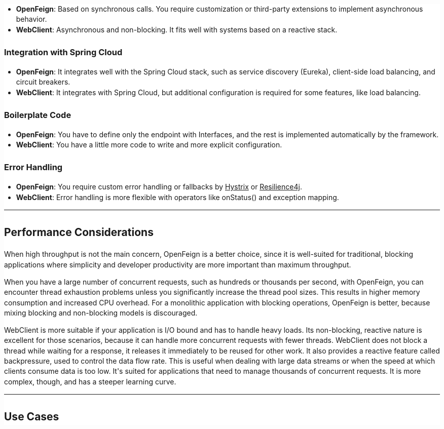 - **OpenFeign**: Based on synchronous calls. You require customization or third-party extensions to implement asynchronous behavior.
- **WebClient**: Asynchronous and non-blocking. It fits well with systems based on a reactive stack.

### Integration with Spring Cloud

- **OpenFeign**: It integrates well with the Spring Cloud stack, such as service discovery (Eureka), client-side load balancing, and circuit breakers.
- **WebClient**: It integrates with Spring Cloud, but additional configuration is required for some features, like load balancing.

### Boilerplate Code

- **OpenFeign**: You have to define only the endpoint with Interfaces, and the rest is implemented automatically by the framework.
- **WebClient**: You have a little more code to write and more explicit configuration.

### Error Handling

- **OpenFeign**: You require custom error handling or fallbacks by [<VPIcon icon="fa-brands fa-stack-overflow"/>Hystrix](https://stackoverflow.com/questions/39349591/what-is-hystrix-in-spring) or [<VPIcon icon="fas fa-globe"/>Resilience4j](https://codingstrain.com/how-to-implement-circuit-breaker-pattern-with-spring-cloud/).
- **WebClient**: Error handling is more flexible with operators like onStatus() and exception mapping.

---

## Performance Considerations

When high throughput is not the main concern, OpenFeign is a better choice, since it is well-suited for traditional, blocking applications where simplicity and developer productivity are more important than maximum throughput.

When you have a large number of concurrent requests, such as hundreds or thousands per second, with OpenFeign, you can encounter thread exhaustion problems unless you significantly increase the thread pool sizes. This results in higher memory consumption and increased CPU overhead. For a monolithic application with blocking operations, OpenFeign is better, because mixing blocking and non-blocking models is discouraged.

WebClient is more suitable if your application is I/O bound and has to handle heavy loads. Its non-blocking, reactive nature is excellent for those scenarios, because it can handle more concurrent requests with fewer threads. WebClient does not block a thread while waiting for a response, it releases it immediately to be reused for other work. It also provides a reactive feature called backpressure, used to control the data flow rate. This is useful when dealing with large data streams or when the speed at which clients consume data is too low. It's suited for applications that need to manage thousands of concurrent requests. It is more complex, though, and has a steeper learning curve.

---

## Use Cases
